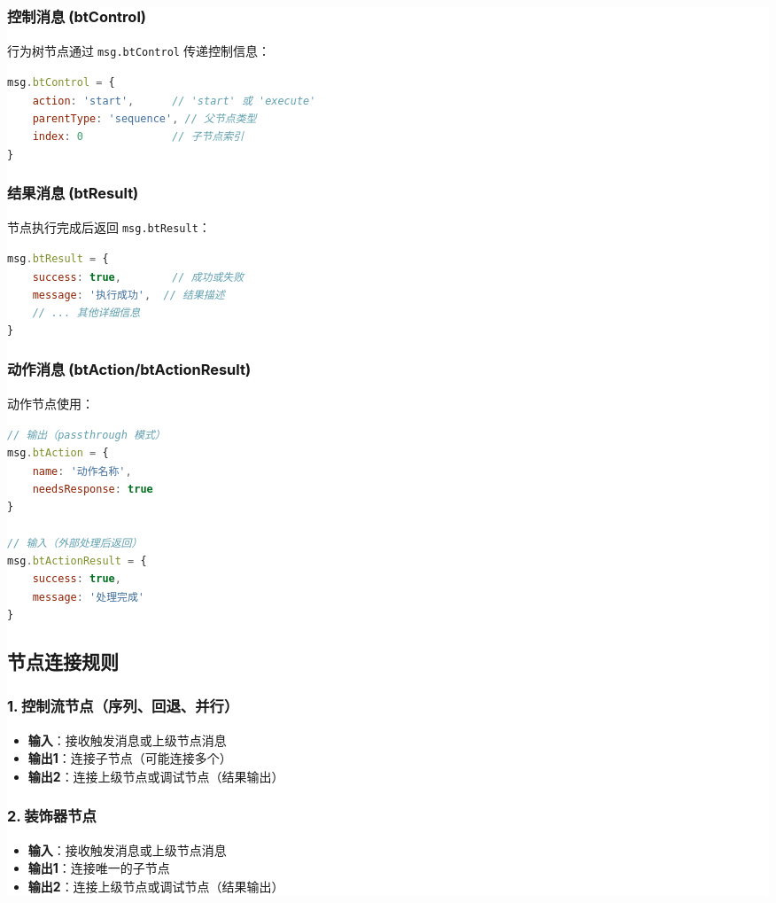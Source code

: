 ### 控制消息 (btControl)

行为树节点通过 `msg.btControl` 传递控制信息：

```javascript
msg.btControl = {
    action: 'start',      // 'start' 或 'execute'
    parentType: 'sequence', // 父节点类型
    index: 0              // 子节点索引
}
```

### 结果消息 (btResult)

节点执行完成后返回 `msg.btResult`：

```javascript
msg.btResult = {
    success: true,        // 成功或失败
    message: '执行成功',  // 结果描述
    // ... 其他详细信息
}
```

### 动作消息 (btAction/btActionResult)

动作节点使用：

```javascript
// 输出（passthrough 模式）
msg.btAction = {
    name: '动作名称',
    needsResponse: true
}

// 输入（外部处理后返回）
msg.btActionResult = {
    success: true,
    message: '处理完成'
}
```

## 节点连接规则

### 1. 控制流节点（序列、回退、并行）
- **输入**：接收触发消息或上级节点消息
- **输出1**：连接子节点（可能连接多个）
- **输出2**：连接上级节点或调试节点（结果输出）

### 2. 装饰器节点
- **输入**：接收触发消息或上级节点消息
- **输出1**：连接唯一的子节点
- **输出2**：连接上级节点或调试节点（结果输出）
